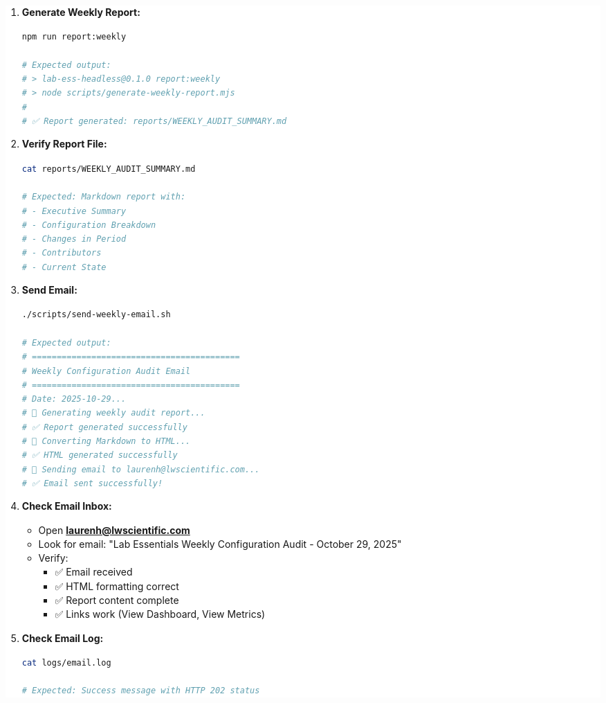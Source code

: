 1. **Generate Weekly Report:**
   ```bash
   npm run report:weekly

   # Expected output:
   # > lab-ess-headless@0.1.0 report:weekly
   # > node scripts/generate-weekly-report.mjs
   #
   # ✅ Report generated: reports/WEEKLY_AUDIT_SUMMARY.md
   ```

2. **Verify Report File:**
   ```bash
   cat reports/WEEKLY_AUDIT_SUMMARY.md

   # Expected: Markdown report with:
   # - Executive Summary
   # - Configuration Breakdown
   # - Changes in Period
   # - Contributors
   # - Current State
   ```

3. **Send Email:**
   ```bash
   ./scripts/send-weekly-email.sh

   # Expected output:
   # ==========================================
   # Weekly Configuration Audit Email
   # ==========================================
   # Date: 2025-10-29...
   # 📝 Generating weekly audit report...
   # ✅ Report generated successfully
   # 🔄 Converting Markdown to HTML...
   # ✅ HTML generated successfully
   # 📧 Sending email to laurenh@lwscientific.com...
   # ✅ Email sent successfully!
   ```

4. **Check Email Inbox:**
   - Open **laurenh@lwscientific.com**
   - Look for email: "Lab Essentials Weekly Configuration Audit - October 29, 2025"
   - Verify:
     - ✅ Email received
     - ✅ HTML formatting correct
     - ✅ Report content complete
     - ✅ Links work (View Dashboard, View Metrics)

5. **Check Email Log:**
   ```bash
   cat logs/email.log

   # Expected: Success message with HTTP 202 status
   ```
